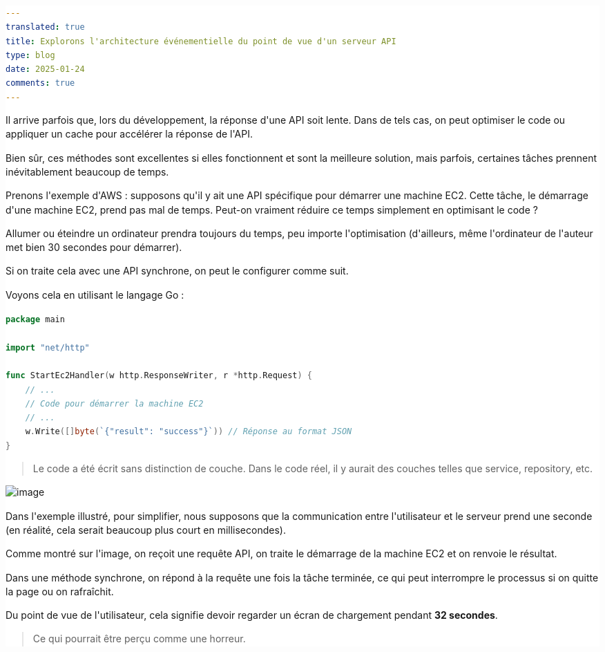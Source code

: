 ```yaml
---
translated: true
title: Explorons l'architecture événementielle du point de vue d'un serveur API
type: blog
date: 2025-01-24
comments: true
---
```


Il arrive parfois que, lors du développement, la réponse d'une API soit lente. Dans de tels cas, on peut optimiser le code ou appliquer un cache pour accélérer la réponse de l'API.

Bien sûr, ces méthodes sont excellentes si elles fonctionnent et sont la meilleure solution, mais parfois, certaines tâches prennent inévitablement beaucoup de temps.

Prenons l'exemple d'AWS : supposons qu'il y ait une API spécifique pour démarrer une machine EC2. Cette tâche, le démarrage d'une machine EC2, prend pas mal de temps. Peut-on vraiment réduire ce temps simplement en optimisant le code ?

Allumer ou éteindre un ordinateur prendra toujours du temps, peu importe l'optimisation (d'ailleurs, même l'ordinateur de l'auteur met bien 30 secondes pour démarrer).

Si on traite cela avec une API synchrone, on peut le configurer comme suit.

Voyons cela en utilisant le langage Go :

```go
package main

import "net/http"

func StartEc2Handler(w http.ResponseWriter, r *http.Request) {
	// ...
	// Code pour démarrer la machine EC2
	// ...
	w.Write([]byte(`{"result": "success"}`)) // Réponse au format JSON
}
```
> Le code a été écrit sans distinction de couche. Dans le code réel, il y aurait des couches telles que service, repository, etc.

![image](/images/web/eda-1737713523813.png)

Dans l'exemple illustré, pour simplifier, nous supposons que la communication entre l'utilisateur et le serveur prend une seconde (en réalité, cela serait beaucoup plus court en millisecondes).

Comme montré sur l'image, on reçoit une requête API, on traite le démarrage de la machine EC2 et on renvoie le résultat.

Dans une méthode synchrone, on répond à la requête une fois la tâche terminée, ce qui peut interrompre le processus si on quitte la page ou on rafraîchit.

Du point de vue de l'utilisateur, cela signifie devoir regarder un écran de chargement pendant **32 secondes**.
> Ce qui pourrait être perçu comme une horreur.
